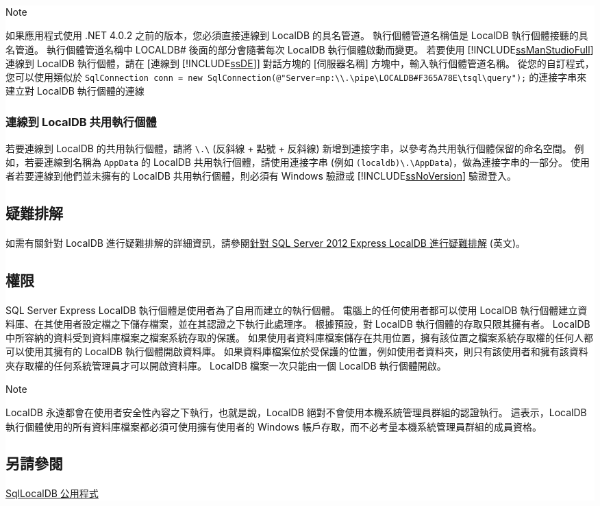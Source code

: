 >[!NOTE]
>如果應用程式使用 .NET 4.0.2 之前的版本，您必須直接連線到 LocalDB 的具名管道。 執行個體管道名稱值是 LocalDB 執行個體接聽的具名管道。 執行個體管道名稱中 LOCALDB# 後面的部分會隨著每次 LocalDB 執行個體啟動而變更。 若要使用 [!INCLUDE[ssManStudioFull](../../includes/ssmanstudiofull-md.md)] 連線到 LocalDB 執行個體，請在 [連線到 [!INCLUDE[ssDE](../../includes/ssde-md.md)]]  對話方塊的 [伺服器名稱]  方塊中，輸入執行個體管道名稱。 從您的自訂程式，您可以使用類似於 `SqlConnection conn = new SqlConnection(@"Server=np:\\.\pipe\LOCALDB#F365A78E\tsql\query");` 的連接字串來建立對 LocalDB 執行個體的連線

### <a name="connect-to-a-shared-instance-of-localdb"></a>連線到 LocalDB 共用執行個體

若要連線到 LocalDB 的共用執行個體，請將 `\.\` (反斜線 + 點號 + 反斜線) 新增到連接字串，以參考為共用執行個體保留的命名空間。 例如，若要連線到名稱為 `AppData` 的 LocalDB 共用執行個體，請使用連接字串 (例如 `(localdb)\.\AppData`)，做為連接字串的一部分。 使用者若要連線到他們並未擁有的 LocalDB 共用執行個體，則必須有 Windows 驗證或 [!INCLUDE[ssNoVersion](../../includes/ssnoversion-md.md)] 驗證登入。

## <a name="troubleshooting"></a>疑難排解

如需有關針對 LocalDB 進行疑難排解的詳細資訊，請參閱[針對 SQL Server 2012 Express LocalDB 進行疑難排解](https://social.technet.microsoft.com/wiki/contents/articles/4609.aspx) \(英文\)。

## <a name="permissions"></a>權限

SQL Server Express LocalDB 執行個體是使用者為了自用而建立的執行個體。 電腦上的任何使用者都可以使用 LocalDB 執行個體建立資料庫、在其使用者設定檔之下儲存檔案，並在其認證之下執行此處理序。 根據預設，對 LocalDB 執行個體的存取只限其擁有者。 LocalDB 中所容納的資料受到資料庫檔案之檔案系統存取的保護。 如果使用者資料庫檔案儲存在共用位置，擁有該位置之檔案系統存取權的任何人都可以使用其擁有的 LocalDB 執行個體開啟資料庫。 如果資料庫檔案位於受保護的位置，例如使用者資料夾，則只有該使用者和擁有該資料夾存取權的任何系統管理員才可以開啟資料庫。 LocalDB 檔案一次只能由一個 LocalDB 執行個體開啟。

>[!NOTE]
>LocalDB 永遠都會在使用者安全性內容之下執行，也就是說，LocalDB 絕對不會使用本機系統管理員群組的認證執行。 這表示，LocalDB 執行個體使用的所有資料庫檔案都必須可使用擁有使用者的 Windows 帳戶存取，而不必考量本機系統管理員群組的成員資格。

## <a name="see-also"></a>另請參閱

[SqlLocalDB 公用程式](../../tools/sqllocaldb-utility.md)
